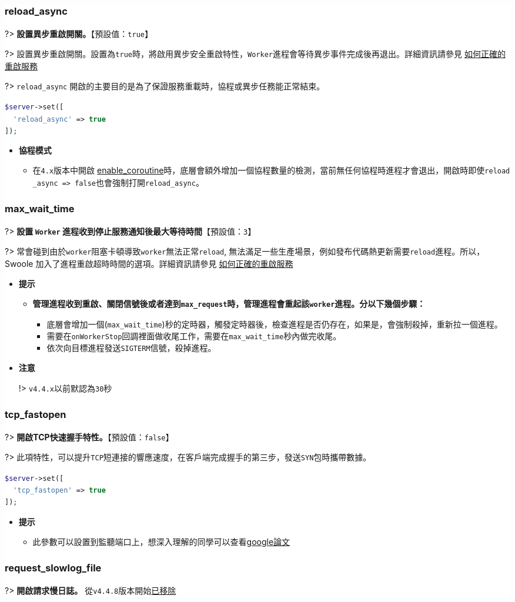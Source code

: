 ### reload_async

?> **設置異步重啟開關。**【預設值：`true`】

?> 設置異步重啟開關。設置為`true`時，將啟用異步安全重啟特性，`Worker`進程會等待異步事件完成後再退出。詳細資訊請參見 [如何正確的重啟服務](/question/use?id=swoole如何正確的重啟服務)

?> `reload_async` 開啟的主要目的是為了保證服務重載時，協程或異步任務能正常結束。 

```php
$server->set([
  'reload_async' => true
]);
```

  * **協程模式**

    * 在`4.x`版本中開啟 [enable_coroutine](/server/setting?id=enable_coroutine)時，底層會額外增加一個協程數量的檢測，當前無任何協程時進程才會退出，開啟時即使`reload_async => false`也會強制打開`reload_async`。

### max_wait_time

?> **設置 `Worker` 進程收到停止服務通知後最大等待時間**【預設值：`3`】

?> 常會碰到由於`worker`阻塞卡頓導致`worker`無法正常`reload`, 無法滿足一些生產場景，例如發布代碼熱更新需要`reload`進程。所以，Swoole 加入了進程重啟超時時間的選項。詳細資訊請參見 [如何正確的重啟服務](/question/use?id=swoole如何正確的重啟服務)

  * **提示**

    * **管理進程收到重啟、關閉信號後或者達到`max_request`時，管理進程會重起該`worker`進程。分以下幾個步驟：**

      * 底層會增加一個(`max_wait_time`)秒的定時器，觸發定時器後，檢查進程是否仍存在，如果是，會強制殺掉，重新拉一個進程。
      * 需要在`onWorkerStop`回調裡面做收尾工作，需要在`max_wait_time`秒內做完收尾。
      * 依次向目標進程發送`SIGTERM`信號，殺掉進程。

  * **注意**

    !> `v4.4.x`以前默認為`30`秒

### tcp_fastopen

?> **開啟TCP快速握手特性。**【預設值：`false`】

?> 此項特性，可以提升`TCP`短連接的響應速度，在客戶端完成握手的第三步，發送`SYN`包時攜帶數據。

```php
$server->set([
  'tcp_fastopen' => true
]);
```

  * **提示**

    * 此參數可以設置到監聽端口上，想深入理解的同學可以查看[google論文](http://conferences.sigcomm.org/co-next/2011/papers/1569470463.pdf)

### request_slowlog_file

?> **開啟請求慢日誌。** 從`v4.4.8`版本開始[已移除](https://github.com/swoole/swoole-src/commit/b1a400f6cb2fba25efd2bd5142f403d0ae303366)
